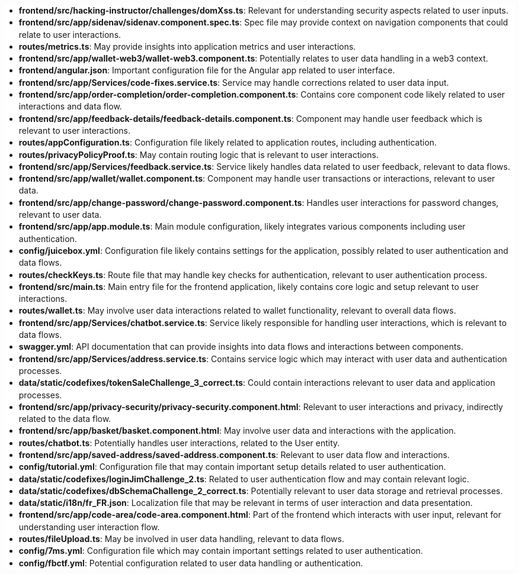 - **frontend/src/hacking-instructor/challenges/domXss.ts**: Relevant for understanding security aspects related to user inputs.
- **frontend/src/app/sidenav/sidenav.component.spec.ts**: Spec file may provide context on navigation components that could relate to user interactions.
- **routes/metrics.ts**: May provide insights into application metrics and user interactions.
- **frontend/src/app/wallet-web3/wallet-web3.component.ts**: Potentially relates to user data handling in a web3 context.
- **frontend/angular.json**: Important configuration file for the Angular app related to user interface.
- **frontend/src/app/Services/code-fixes.service.ts**: Service may handle corrections related to user data input.
- **frontend/src/app/order-completion/order-completion.component.ts**: Contains core component code likely related to user interactions and data flow.
- **frontend/src/app/feedback-details/feedback-details.component.ts**: Component may handle user feedback which is relevant to user interactions.
- **routes/appConfiguration.ts**: Configuration file likely related to application routes, including authentication.
- **routes/privacyPolicyProof.ts**: May contain routing logic that is relevant to user interactions.
- **frontend/src/app/Services/feedback.service.ts**: Service likely handles data related to user feedback, relevant to data flows.
- **frontend/src/app/wallet/wallet.component.ts**: Component may handle user transactions or interactions, relevant to user data.
- **frontend/src/app/change-password/change-password.component.ts**: Handles user interactions for password changes, relevant to user data.
- **frontend/src/app/app.module.ts**: Main module configuration, likely integrates various components including user authentication.
- **config/juicebox.yml**: Configuration file likely contains settings for the application, possibly related to user authentication and data flows.
- **routes/checkKeys.ts**: Route file that may handle key checks for authentication, relevant to user authentication process.
- **frontend/src/main.ts**: Main entry file for the frontend application, likely contains core logic and setup relevant to user interactions.
- **routes/wallet.ts**: May involve user data interactions related to wallet functionality, relevant to overall data flows.
- **frontend/src/app/Services/chatbot.service.ts**: Service likely responsible for handling user interactions, which is relevant to data flows.
- **swagger.yml**: API documentation that can provide insights into data flows and interactions between components.
- **frontend/src/app/Services/address.service.ts**: Contains service logic which may interact with user data and authentication processes.
- **data/static/codefixes/tokenSaleChallenge_3_correct.ts**: Could contain interactions relevant to user data and application processes.
- **frontend/src/app/privacy-security/privacy-security.component.html**: Relevant to user interactions and privacy, indirectly related to the data flow.
- **frontend/src/app/basket/basket.component.html**: May involve user data and interactions with the application.
- **routes/chatbot.ts**: Potentially handles user interactions, related to the User entity.
- **frontend/src/app/saved-address/saved-address.component.ts**: Relevant to user data flow and interactions.
- **config/tutorial.yml**: Configuration file that may contain important setup details related to user authentication.
- **data/static/codefixes/loginJimChallenge_2.ts**: Related to user authentication flow and may contain relevant logic.
- **data/static/codefixes/dbSchemaChallenge_2_correct.ts**: Potentially relevant to user data storage and retrieval processes.
- **data/static/i18n/fr_FR.json**: Localization file that may be relevant in terms of user interaction and data presentation.
- **frontend/src/app/code-area/code-area.component.html**: Part of the frontend which interacts with user input, relevant for understanding user interaction flow.
- **routes/fileUpload.ts**: May be involved in user data handling, relevant to data flows.
- **config/7ms.yml**: Configuration file which may contain important settings related to user authentication.
- **config/fbctf.yml**: Potential configuration related to user data handling or authentication.